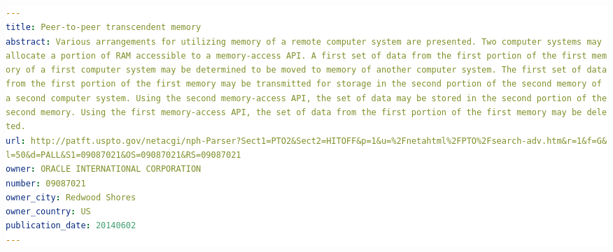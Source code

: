 ```yaml
---
title: Peer-to-peer transcendent memory
abstract: Various arrangements for utilizing memory of a remote computer system are presented. Two computer systems may allocate a portion of RAM accessible to a memory-access API. A first set of data from the first portion of the first memory of a first computer system may be determined to be moved to memory of another computer system. The first set of data from the first portion of the first memory may be transmitted for storage in the second portion of the second memory of a second computer system. Using the second memory-access API, the set of data may be stored in the second portion of the second memory. Using the first memory-access API, the set of data from the first portion of the first memory may be deleted.
url: http://patft.uspto.gov/netacgi/nph-Parser?Sect1=PTO2&Sect2=HITOFF&p=1&u=%2Fnetahtml%2FPTO%2Fsearch-adv.htm&r=1&f=G&l=50&d=PALL&S1=09087021&OS=09087021&RS=09087021
owner: ORACLE INTERNATIONAL CORPORATION
number: 09087021
owner_city: Redwood Shores
owner_country: US
publication_date: 20140602
---
```

